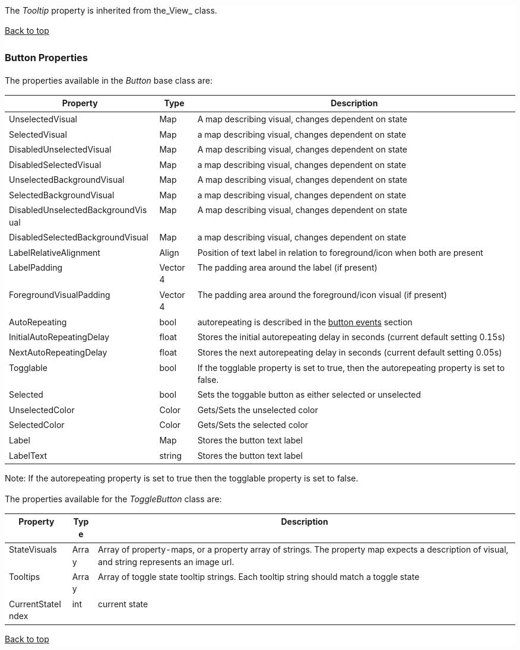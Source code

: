 The _Tooltip_ property is inherited from the_View_ class.

[Back to top](#0)

<a name="6"></a>
### Button Properties

The properties available in the *Button* base class are:

| Property  | Type | Description
| ------------ | ------------ | ------------ |
| UnselectedVisual | Map | A map describing visual, changes dependent on state | 
| SelectedVisual | Map | a map describing visual, changes dependent on state |
| DisabledUnselectedVisual | Map | A map describing visual, changes dependent on state | 
| DisabledSelectedVisual | Map | a map describing visual, changes dependent on state |
| UnselectedBackgroundVisual | Map | A map describing visual, changes dependent on state | 
| SelectedBackgroundVisual | Map | a map describing visual, changes dependent on state |
| DisabledUnselectedBackgroundVisual | Map | A map describing visual, changes dependent on state | 
| DisabledSelectedBackgroundVisual | Map | a map describing visual, changes dependent on state |
| LabelRelativeAlignment | Align | Position of text label in relation to foreground/icon when both are present |
| LabelPadding | Vector4 | The padding area around the label (if present) |
| ForegroundVisualPadding | Vector4 | The padding area around the foreground/icon visual (if present) |
| AutoRepeating | bool | autorepeating is described in the [button events](#3) section |
| InitialAutoRepeatingDelay | float | Stores the initial autorepeating delay in seconds (current default setting 0.15s) |
| NextAutoRepeatingDelay | float | Stores the next autorepeating delay in seconds (current default setting 0.05s) |
| Togglable | bool | If the togglable property is set to true, then the autorepeating property is set to false. |
| Selected | bool | Sets the toggable button as either selected or unselected |
| UnselectedColor | Color | Gets/Sets the unselected color |
| SelectedColor | Color | Gets/Sets the selected color |
| Label | Map | Stores the button text label |
| LabelText | string | Stores the button text label |

Note: If the autorepeating property is set to true then the togglable property is set to false.

The properties available for the *ToggleButton* class are:

| Property  | Type | Description
| ------------ | ------------ | ------------ |
| StateVisuals | Array | Array of property-maps, or a property array of strings. The property map expects a description of visual, and string represents an image url. | 
| Tooltips | Array | Array of toggle state tooltip strings. Each tooltip string should match a toggle state |
| CurrentStateIndex | int | current state |

[Back to top](#0)

